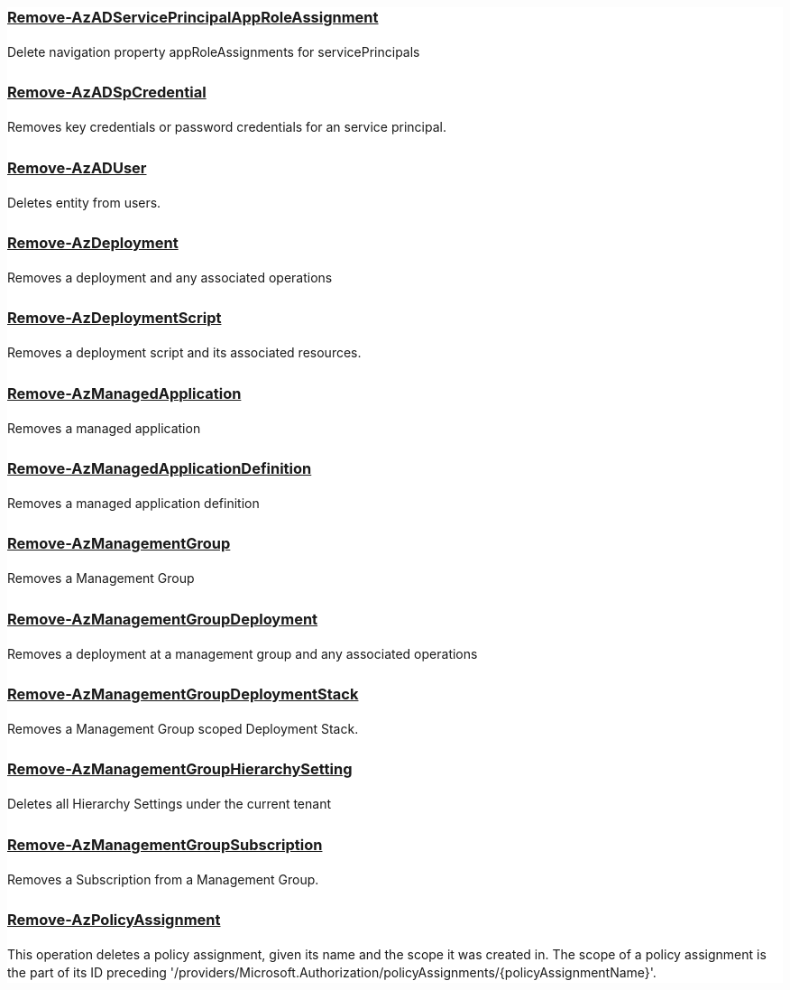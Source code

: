 ### [Remove-AzADServicePrincipalAppRoleAssignment](Remove-AzADServicePrincipalAppRoleAssignment.md)
Delete navigation property appRoleAssignments for servicePrincipals

### [Remove-AzADSpCredential](Remove-AzADSpCredential.md)
Removes key credentials or password credentials for an service principal.

### [Remove-AzADUser](Remove-AzADUser.md)
Deletes entity from users.

### [Remove-AzDeployment](Remove-AzDeployment.md)
Removes a deployment and any associated operations

### [Remove-AzDeploymentScript](Remove-AzDeploymentScript.md)
Removes a deployment script and its associated resources.

### [Remove-AzManagedApplication](Remove-AzManagedApplication.md)
Removes a managed application

### [Remove-AzManagedApplicationDefinition](Remove-AzManagedApplicationDefinition.md)
Removes a managed application definition

### [Remove-AzManagementGroup](Remove-AzManagementGroup.md)
Removes a Management Group

### [Remove-AzManagementGroupDeployment](Remove-AzManagementGroupDeployment.md)
Removes a deployment at a management group and any associated operations

### [Remove-AzManagementGroupDeploymentStack](Remove-AzManagementGroupDeploymentStack.md)
Removes a Management Group scoped Deployment Stack.

### [Remove-AzManagementGroupHierarchySetting](Remove-AzManagementGroupHierarchySetting.md)
Deletes all Hierarchy Settings under the current tenant

### [Remove-AzManagementGroupSubscription](Remove-AzManagementGroupSubscription.md)
Removes a Subscription from a Management Group.

### [Remove-AzPolicyAssignment](Remove-AzPolicyAssignment.md)
This operation deletes a policy assignment, given its name and the scope it was created in.
The scope of a policy assignment is the part of its ID preceding '/providers/Microsoft.Authorization/policyAssignments/{policyAssignmentName}'.
